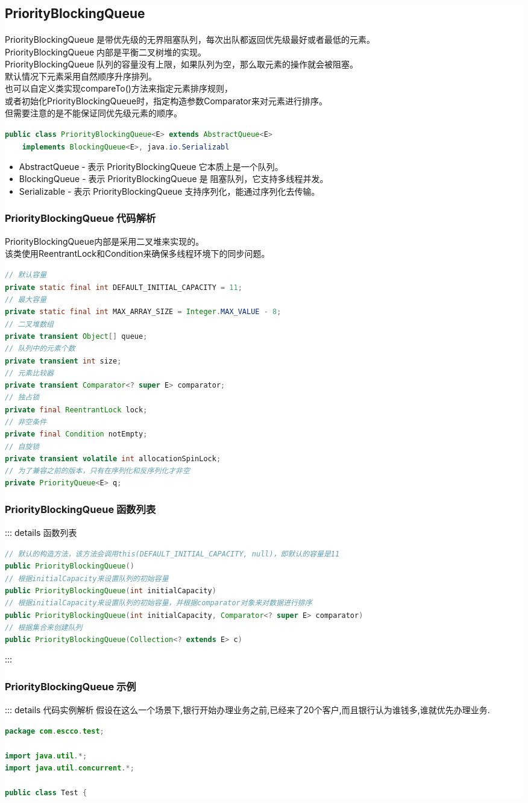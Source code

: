 ## PriorityBlockingQueue
PriorityBlockingQueue 是带优先级的无界阻塞队列，每次出队都返回优先级最好或者最低的元素。<br>
PriorityBlockingQueue 内部是平衡二叉树堆的实现。<br>
PriorityBlockingQueue 队列的容量没有上限，如果队列为空，那么取元素的操作就会被阻塞。<br>
默认情况下元素采用自然顺序升序排列。<br>
也可以自定义类实现compareTo()方法来指定元素排序规则，<br>
或者初始化PriorityBlockingQueue时，指定构造参数Comparator来对元素进行排序。<br>
但需要注意的是不能保证同优先级元素的顺序。<br>
``` java
public class PriorityBlockingQueue<E> extends AbstractQueue<E>
    implements BlockingQueue<E>, java.io.Serializabl
```
* AbstractQueue - 表示 PriorityBlockingQueue 它本质上是一个队列。
* BlockingQueue - 表示 PriorityBlockingQueue 是 阻塞队列，它支持多线程并发。
* Serializable - 表示 PriorityBlockingQueue 支持序列化，能通过序列化去传输。
### PriorityBlockingQueue 代码解析
PriorityBlockingQueue内部是采用二叉堆来实现的。<br>
该类使用ReentrantLock和Condition来确保多线程环境下的同步问题。<br>
``` java
// 默认容量
private static final int DEFAULT_INITIAL_CAPACITY = 11;
// 最大容量
private static final int MAX_ARRAY_SIZE = Integer.MAX_VALUE - 8;
// 二叉堆数组
private transient Object[] queue;
// 队列中的元素个数
private transient int size;
// 元素比较器
private transient Comparator<? super E> comparator;
// 独占锁
private final ReentrantLock lock;
// 非空条件
private final Condition notEmpty;
// 自旋锁
private transient volatile int allocationSpinLock;
// 为了兼容之前的版本，只有在序列化和反序列化才非空
private PriorityQueue<E> q;
```
### PriorityBlockingQueue 函数列表
::: details 函数列表
``` java
// 默认的构造方法，该方法会调用this(DEFAULT_INITIAL_CAPACITY, null)，即默认的容量是11
public PriorityBlockingQueue()
// 根据initialCapacity来设置队列的初始容量
public PriorityBlockingQueue(int initialCapacity)
// 根据initialCapacity来设置队列的初始容量，并根据comparator对象来对数据进行排序
public PriorityBlockingQueue(int initialCapacity, Comparator<? super E> comparator)
// 根据集合来创建队列
public PriorityBlockingQueue(Collection<? extends E> c)
```
:::
### PriorityBlockingQueue 示例
::: details 代码实例解析
假设在这么一个场景下,银行开始办理业务之前,已经来了20个客户,而且银行认为谁钱多,谁就优先办理业务.<br>
``` java
package com.escco.test;

import java.util.*;
import java.util.concurrent.*;

public class Test {

```